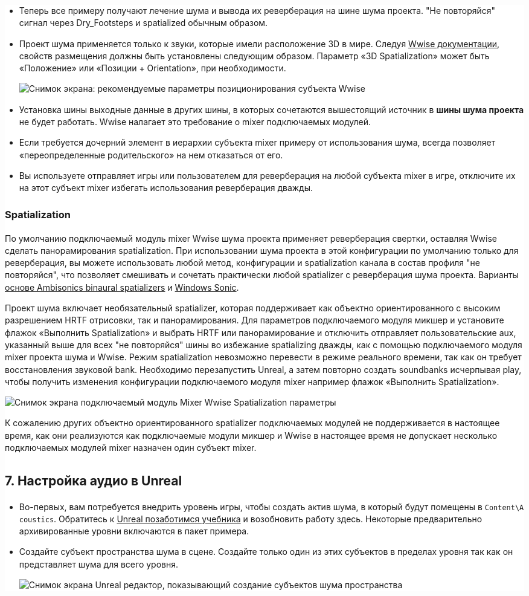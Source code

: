 * Теперь все примеру получают лечение шума и вывода их реверберация на шине шума проекта. "Не повторяйся" сигнал через Dry_Footsteps и spatialized обычным образом.

* Проект шума применяется только к звуки, которые имели расположение 3D в мире. Следуя [Wwise документации](https://blog.audiokinetic.com/out-with-the-old-in-with-the-new-positioning-revamped-in-wwise-2018.1/), свойств размещения должны быть установлены следующим образом. Параметр «3D Spatialization» может быть «Положение» или «Позиции + Orientation», при необходимости.

    ![Снимок экрана: рекомендуемые параметры позиционирования субъекта Wwise](media/wwise-positioning.png)

* Установка шины выходные данные в других шины, в которых сочетаются вышестоящий источник в **шины шума проекта** не будет работать. Wwise налагает это требование о mixer подключаемых модулей.

* Если требуется дочерний элемент в иерархии субъекта mixer примеру от использования шума, всегда позволяет «переопределенные родительского» на нем отказаться от его.

* Вы используете отправляет игры или пользователем для реверберация на любой субъекта mixer в игре, отключите их на этот субъект mixer избегать использования реверберация дважды.

### <a name="spatialization"></a>Spatialization
По умолчанию подключаемый модуль mixer Wwise шума проекта применяет реверберация свертки, оставляя Wwise сделать панорамирования spatialization. При использовании шума проекта в этой конфигурации по умолчанию только для реверберация, вы можете использовать любой метод, конфигурации и spatialization канала в состав профиля "не повторяйся", что позволяет смешивать и сочетать практически любой spatializer с реверберация шума проекта. Варианты [основе Ambisonics binaural spatializers](https://www.audiokinetic.com/products/ambisonics-in-wwise/) и [Windows Sonic](https://docs.microsoft.com/windows/desktop/CoreAudio/spatial-sound).
 
Проект шума включает необязательный spatializer, которая поддерживает как объектно ориентированного с высоким разрешением HRTF отрисовки, так и панорамирования. Для параметров подключаемого модуля микшер и установите флажок «Выполнить Spatialization» и выбрать HRTF или панорамирование и отключить отправляет пользовательские aux, указанный выше для всех "не повторяйся" шины во избежание spatializing дважды, как с помощью подключаемого модуля mixer проекта шума и Wwise. Режим spatialization невозможно перевести в режиме реального времени, так как он требует восстановления звуковой bank. Необходимо перезапустить Unreal, а затем повторно создать soundbanks исчерпывая play, чтобы получить изменения конфигурации подключаемого модуля mixer например флажок «Выполнить Spatialization».

![Снимок экрана подключаемый модуль Mixer Wwise Spatialization параметры](media/mixer-spatial-settings.png)

К сожалению других объектно ориентированного spatializer подключаемых модулей не поддерживается в настоящее время, как они реализуются как подключаемые модули микшер и Wwise в настоящее время не допускает несколько подключаемых модулей mixer назначен один субъект mixer.  

## <a name="7-audio-setup-in-unreal"></a>7. Настройка аудио в Unreal
* Во-первых, вам потребуется внедрить уровень игры, чтобы создать актив шума, в который будут помещены в `Content\Acoustics`. Обратитесь к [Unreal позаботимся учебника](unreal-baking.md) и возобновить работу здесь. Некоторые предварительно архивированные уровни включаются в пакет примера.
* Создайте субъект пространства шума в сцене. Создайте только один из этих субъектов в пределах уровня так как он представляет шума для всего уровня. 

    ![Снимок экрана Unreal редактор, показывающий создание субъектов шума пространства](media/create-acoustics-space.png)

